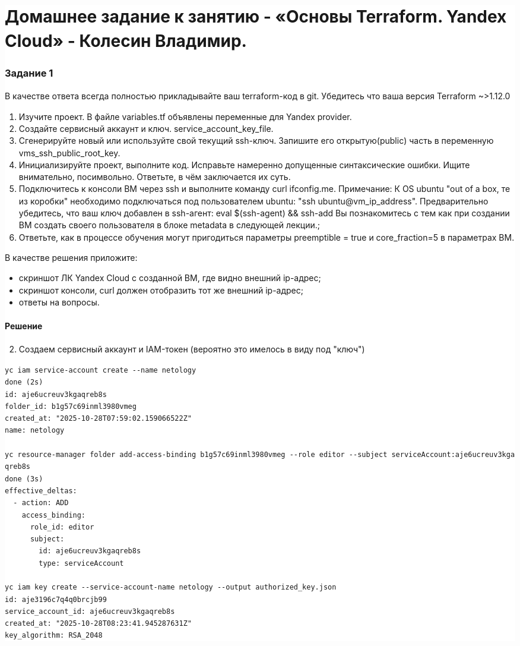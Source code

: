 # Домашнее задание к занятию - «Основы Terraform. Yandex Cloud» - Колесин Владимир.

### Задание 1
В качестве ответа всегда полностью прикладывайте ваш terraform-код в git. Убедитесь что ваша версия Terraform ~>1.12.0

1.  Изучите проект. В файле variables.tf объявлены переменные для Yandex provider.
2.  Создайте сервисный аккаунт и ключ. service_account_key_file.
3.  Сгенерируйте новый или используйте свой текущий ssh-ключ. Запишите его открытую(public) часть в переменную vms_ssh_public_root_key.
4.  Инициализируйте проект, выполните код. Исправьте намеренно допущенные синтаксические ошибки. Ищите внимательно, посимвольно. Ответьте, в чём заключается их суть.
5.  Подключитесь к консоли ВМ через ssh и выполните команду  curl ifconfig.me. Примечание: К OS ubuntu "out of a box, те из коробки" необходимо подключаться под пользователем ubuntu: "ssh ubuntu@vm_ip_address". Предварительно убедитесь, что ваш ключ добавлен в ssh-агент: eval $(ssh-agent) && ssh-add Вы познакомитесь с тем как при создании ВМ создать своего пользователя в блоке metadata в следующей лекции.;
6.  Ответьте, как в процессе обучения могут пригодиться параметры preemptible = true и core_fraction=5 в параметрах ВМ.

В качестве решения приложите:
* скриншот ЛК Yandex Cloud с созданной ВМ, где видно внешний ip-адрес;
* скриншот консоли, curl должен отобразить тот же внешний ip-адрес;
* ответы на вопросы.

#### Решение

2.  Создаем сервисный аккаунт и IAM-токен (вероятно это имелось в виду под "ключ")

```
yc iam service-account create --name netology
done (2s)
id: aje6ucreuv3kgaqreb8s
folder_id: b1g57c69inml3980vmeg
created_at: "2025-10-28T07:59:02.159066522Z"
name: netology

yc resource-manager folder add-access-binding b1g57c69inml3980vmeg --role editor --subject serviceAccount:aje6ucreuv3kgaqreb8s
done (3s)
effective_deltas:
  - action: ADD
    access_binding:
      role_id: editor
      subject:
        id: aje6ucreuv3kgaqreb8s
        type: serviceAccount

yc iam key create --service-account-name netology --output authorized_key.json
id: aje3196c7q4q0brcjb99
service_account_id: aje6ucreuv3kgaqreb8s
created_at: "2025-10-28T08:23:41.945287631Z"
key_algorithm: RSA_2048
```
